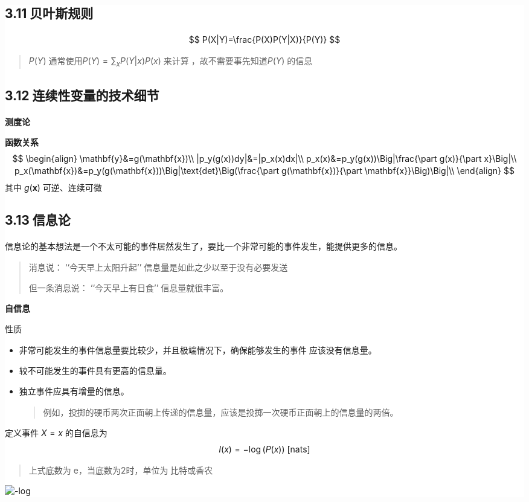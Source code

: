 ## 3.11 贝叶斯规则

$$
P(X|Y)=\frac{P(X)P(Y|X)}{P(Y)}
$$

> $P(Y)$ 通常使用$P(Y)=\sum_xP(Y|x)P(x)$ 来计算 ，故不需要事先知道$P(Y)$ 的信息

## 3.12 连续性变量的技术细节

**测度论** 

**函数关系** 
$$
\begin{align}
\mathbf{y}&=g(\mathbf{x})\\
|p_y(g(x))dy|&=|p_x(x)dx|\\
p_x(x)&=p_y(g(x))\Big|\frac{\part g(x)}{\part x}\Big|\\
p_x(\mathbf{x})&=p_y(g(\mathbf{x}))\Big|\text{det}\Big(\frac{\part g(\mathbf{x})}{\part \mathbf{x}}\Big)\Big|\\
\end{align}
$$
其中 $g(\mathbf{x})$ 可逆、连续可微

## 3.13 信息论

信息论的基本想法是一个不太可能的事件居然发生了，要比一个非常可能的事件发生，能提供更多的信息。 

> 消息说： ‘‘今天早上太阳升起’’ 信息量是如此之少以至于没有必要发送
>
> 但一条消息说： ‘‘今天早上有日食’’ 信息量就很丰富。 



**自信息** 

性质

- 非常可能发生的事件信息量要比较少，并且极端情况下，确保能够发生的事件
  应该没有信息量。

- 较不可能发生的事件具有更高的信息量。

- 独立事件应具有增量的信息。

  > 例如，投掷的硬币两次正面朝上传递的信息量，应该是投掷一次硬币正面朝上的信息量的两倍。 

定义事件 $X=x$ 的自信息为
$$
I(x)=-\log(P(x))\ [\text{nats}]
$$

> 上式底数为 e，当底数为2时，单位为 比特或香农

![-log](assets/1547008966728.jpg)
